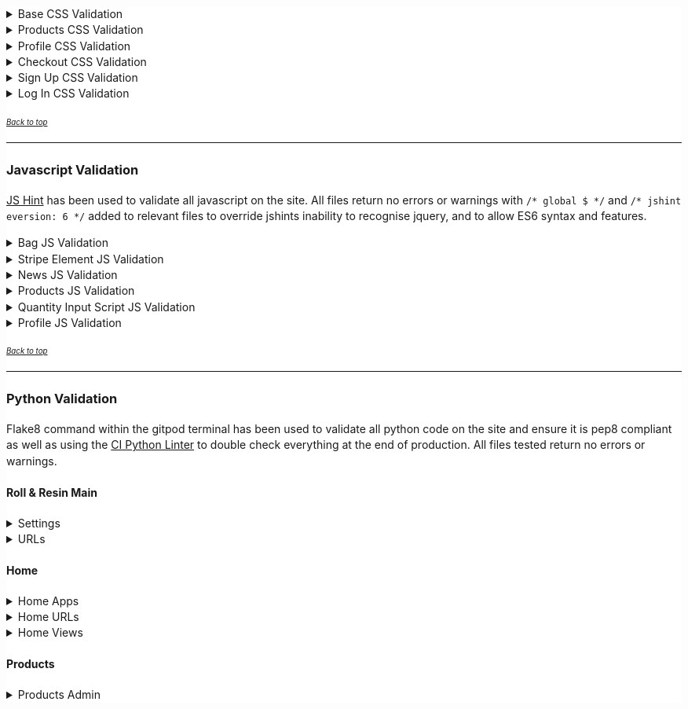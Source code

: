 <details><summary>Base CSS Validation</summary></details>

<details><summary>Products CSS Validation</summary></details>

<details><summary>Profile CSS Validation</summary></details>

<details><summary>Checkout CSS Validation</summary></details>

<details><summary>Sign Up CSS Validation</summary></details>

<details><summary>Log In CSS Validation</summary></details>

<sup><sub>[*Back to top*](#contents)</sup></sub>

-----

### Javascript Validation

[JS Hint](https://jshint.com) has been used to validate all javascript on the site. All files return no errors or warnings with `/* global $ */` and `/* jshint eversion: 6 */` added to relevant files to override jshints inability to recognise jquery, and to allow ES6 syntax and features.

<details><summary>Bag JS Validation</summary></details>

<details><summary>Stripe Element JS Validation</summary></details>

<details><summary>News JS Validation</summary></details>

<details><summary>Products JS Validation</summary></details>

<details><summary>Quantity Input Script JS Validation</summary></details>

<details><summary>Profile JS Validation</summary></details>

<sup><sub>[*Back to top*](#contents)</sup></sub>

-----

### Python Validation

Flake8 command within the gitpod terminal has been used to validate all python code on the site and ensure it is pep8 compliant as well as using the [CI Python Linter](https://pep8ci.herokuapp.com/#) to double check everything at the end of production. All files tested return no errors or warnings.

#### Roll & Resin Main

<details><summary>Settings</summary></details>

<details><summary>URLs</summary></details>

#### Home

<details><summary>Home Apps</summary></details>

<details><summary>Home URLs</summary></details>

<details><summary>Home Views</summary></details>

#### Products

<details><summary>Products Admin</summary></details>
